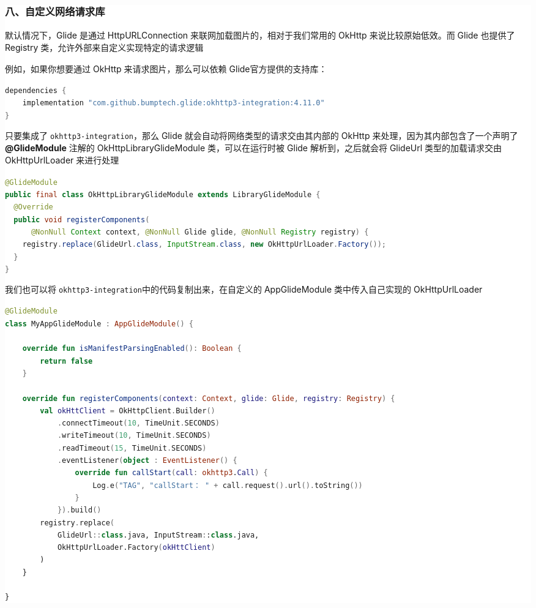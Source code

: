 ### 八、自定义网络请求库

默认情况下，Glide 是通过 HttpURLConnection 来联网加载图片的，相对于我们常用的 OkHttp 来说比较原始低效。而 Glide 也提供了 Registry 类，允许外部来自定义实现特定的请求逻辑

例如，如果你想要通过 OkHttp 来请求图片，那么可以依赖 Glide官方提供的支持库：

```groovy
dependencies {
    implementation "com.github.bumptech.glide:okhttp3-integration:4.11.0"
}
```

只要集成了 `okhttp3-integration`，那么 Glide 就会自动将网络类型的请求交由其内部的 OkHttp 来处理，因为其内部包含了一个声明了 **@GlideModule** 注解的 OkHttpLibraryGlideModule 类，可以在运行时被 Glide 解析到，之后就会将 GlideUrl 类型的加载请求交由 OkHttpUrlLoader 来进行处理

```java
@GlideModule
public final class OkHttpLibraryGlideModule extends LibraryGlideModule {
  @Override
  public void registerComponents(
      @NonNull Context context, @NonNull Glide glide, @NonNull Registry registry) {
    registry.replace(GlideUrl.class, InputStream.class, new OkHttpUrlLoader.Factory());
  }
}
```

我们也可以将 `okhttp3-integration`中的代码复制出来，在自定义的 AppGlideModule 类中传入自己实现的 OkHttpUrlLoader

```kotlin
@GlideModule
class MyAppGlideModule : AppGlideModule() {

    override fun isManifestParsingEnabled(): Boolean {
        return false
    }

    override fun registerComponents(context: Context, glide: Glide, registry: Registry) {
        val okHttClient = OkHttpClient.Builder()
            .connectTimeout(10, TimeUnit.SECONDS)
            .writeTimeout(10, TimeUnit.SECONDS)
            .readTimeout(15, TimeUnit.SECONDS)
            .eventListener(object : EventListener() {
                override fun callStart(call: okhttp3.Call) {
                    Log.e("TAG", "callStart： " + call.request().url().toString())
                }
            }).build()
        registry.replace(
            GlideUrl::class.java, InputStream::class.java,
            OkHttpUrlLoader.Factory(okHttClient)
        )
    }

}
```



